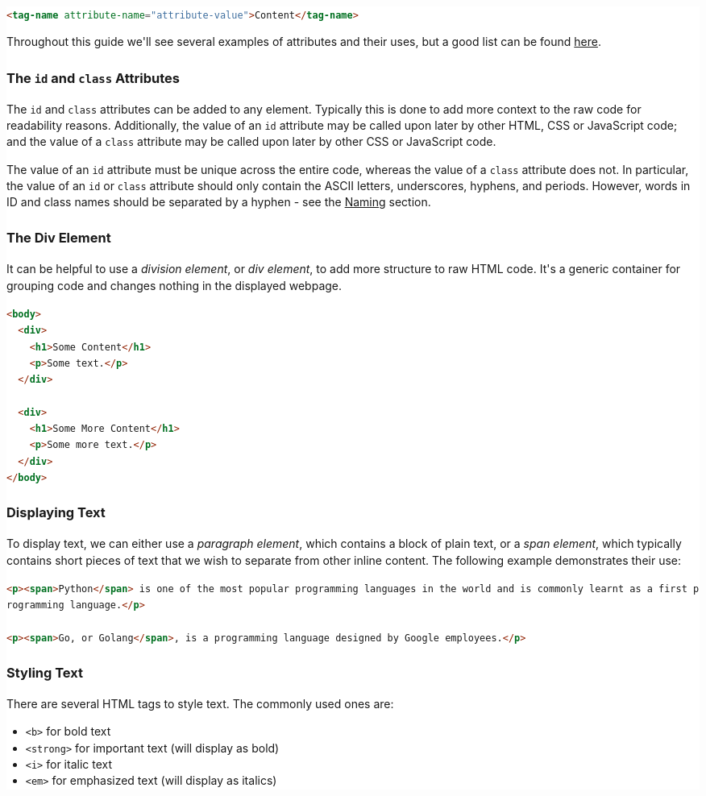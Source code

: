 ```HTML
<tag-name attribute-name="attribute-value">Content</tag-name>
```

Throughout this guide we'll see several examples of attributes and their uses, but a good list can be found [here](https://developer.mozilla.org/en-US/docs/Web/HTML/Attributes).

### The `id` and `class` Attributes

The `id` and `class` attributes can be added to any element. Typically this is done to add more context to the raw code for readability reasons. Additionally, the value of an `id` attribute may be called upon later by other HTML, CSS or JavaScript code; and the value of a `class` attribute may be called upon later by other CSS or JavaScript code.

The value of an `id` attribute must be unique across the entire code, whereas the value of a `class` attribute does not. In particular, the value of an `id` or `class` attribute should only contain the ASCII letters, underscores, hyphens, and periods. However, words in ID and class names should be separated by a hyphen - see the [Naming](#naming) section.

### The Div Element

It can be helpful to use a *division element*, or *div element*, to add more structure to raw HTML code. It's a generic container for grouping code and changes nothing in the displayed webpage.

```HTML
<body>
  <div>
    <h1>Some Content</h1>
    <p>Some text.</p>
  </div>

  <div>
    <h1>Some More Content</h1>
    <p>Some more text.</p>
  </div>
</body>
```

### Displaying Text

To display text, we can either use a *paragraph element*, which contains a block of plain text, or a *span element*, which typically contains short pieces of text that we wish to separate from other inline content. The following example demonstrates their use:

```HTML
<p><span>Python</span> is one of the most popular programming languages in the world and is commonly learnt as a first programming language.</p>

<p><span>Go, or Golang</span>, is a programming language designed by Google employees.</p>
```

### Styling Text

There are several HTML tags to style text. The commonly used ones are:
- `<b>` for bold text
- `<strong>` for important text (will display as bold)
- `<i>` for italic text
- `<em>` for emphasized text (will display as italics)
